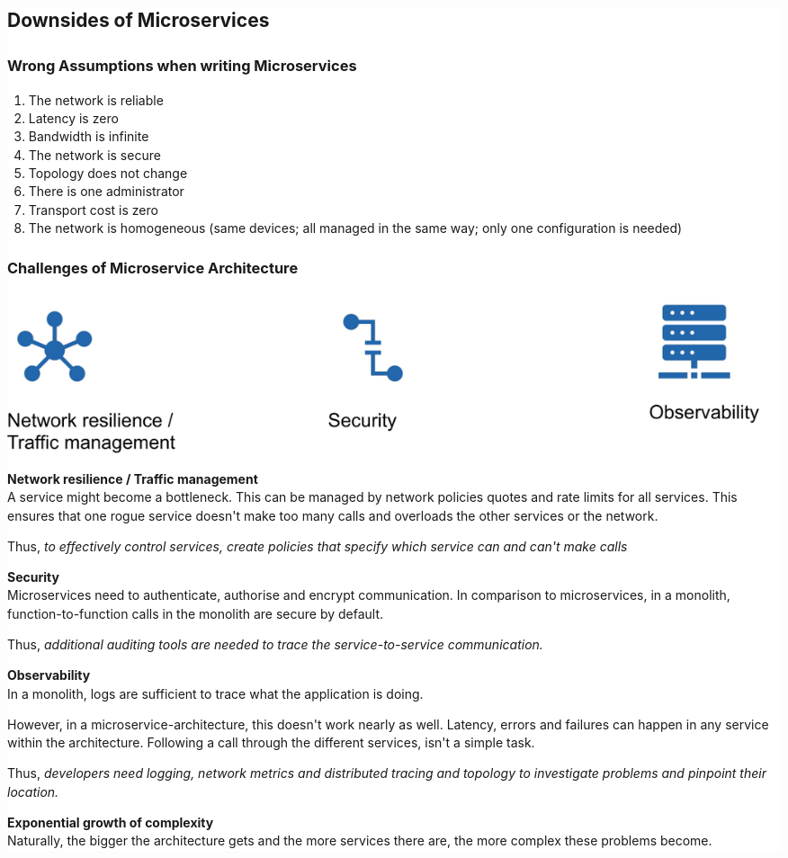 ## Downsides of Microservices

### Wrong Assumptions when writing Microservices

1. The network is reliable
2. Latency is zero
3. Bandwidth is infinite
4. The network is secure
5. Topology does not change
6. There is one administrator
7. Transport cost is zero
8. The network is homogeneous (same devices; all managed in the same way; only one configuration is needed)

### Challenges of Microservice Architecture

![image-20240327081028361](./res/Service%20Mesh/image-20240327081028361.png)

**Network resilience / Traffic management**  
A service might become a bottleneck. This can be managed by network policies quotes and rate limits for all services. This ensures that one rogue service doesn't make too many calls and overloads the other services or the network.

Thus, *to effectively control services, create policies that specify which service can and can't make calls*

**Security**  
Microservices need to authenticate, authorise and encrypt communication.  In comparison to microservices, in a monolith, function-to-function calls in the monolith are secure by default.

Thus, *additional auditing tools are needed to trace the service-to-service communication.*

**Observability**  
In a monolith, logs are sufficient to trace what the application is doing. 

However, in a microservice-architecture, this doesn't work nearly as well. Latency, errors and failures can happen in any service within the architecture. Following a call through the different services, isn't a simple task.

Thus, *developers need logging, network metrics and distributed tracing and topology to investigate problems and pinpoint their location.*

**Exponential growth of complexity**  
Naturally, the bigger the architecture gets and the more services there are, the more complex these problems become. 
